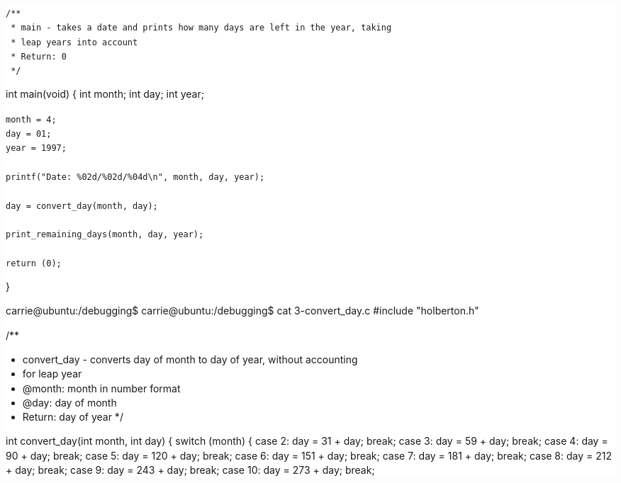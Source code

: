 	/**
	 * main - takes a date and prints how many days are left in the year, taking
	 * leap years into account
	 * Return: 0
	 */

int main(void)
{
	int month;
	int day;
	int year;

	month = 4;
	day = 01;
	year = 1997;

	printf("Date: %02d/%02d/%04d\n", month, day, year);

	day = convert_day(month, day);

	print_remaining_days(month, day, year);

	return (0);
}

carrie@ubuntu:/debugging$
carrie@ubuntu:/debugging$ cat 3-convert_day.c
#include "holberton.h"

/**
 * convert_day - converts day of month to day of year, without accounting
 * for leap year
 * @month: month in number format
 * @day: day of month
 * Return: day of year
 */

int convert_day(int month, int day)
{
	switch (month)
	{
		case 2:
			day = 31 + day;
			break;
		case 3:
			day = 59 + day;
			break;
		case 4:
			day = 90 + day;
			break;
		case 5:
			day = 120 + day;
			break;
		case 6:
			day = 151 + day;
			break;
		case 7:
			day = 181 + day;
			break;
		case 8:
			day = 212 + day;
			break;
		case 9:
			day = 243 + day;
			break;
		case 10:
			day = 273 + day;
			break;
